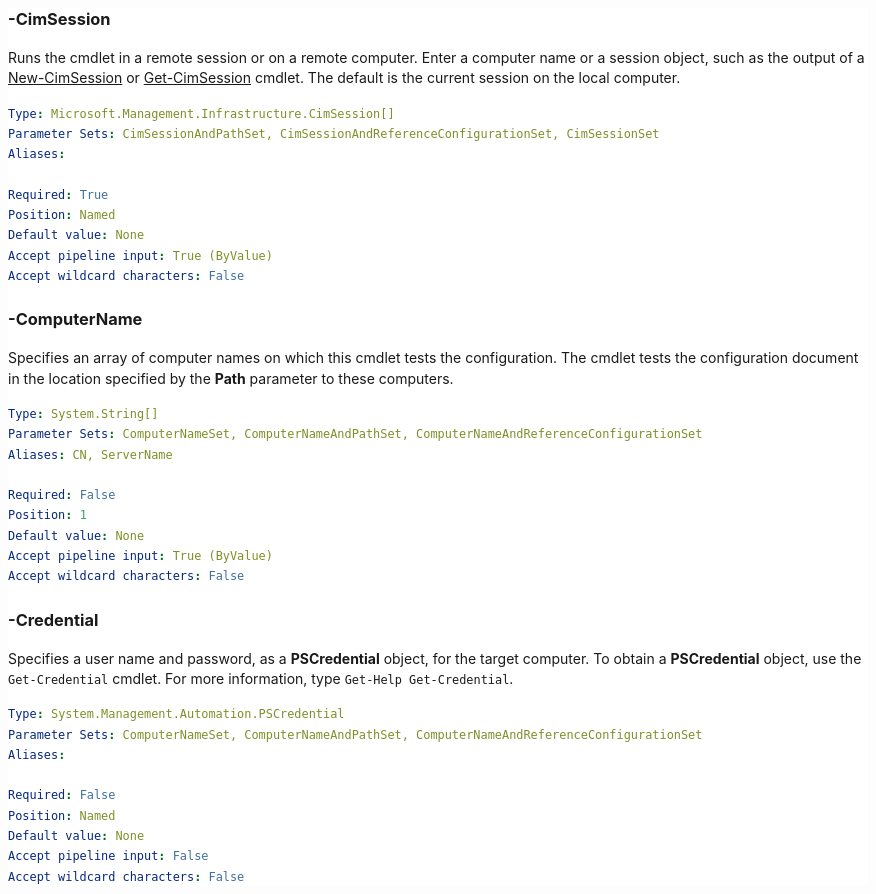 ### -CimSession

Runs the cmdlet in a remote session or on a remote computer. Enter a computer name or a session
object, such as the output of a [New-CimSession](/powershell/module/cimcmdlets/new-cimsession) or
[Get-CimSession](/powershell/module/cimcmdlets/get-cimsession) cmdlet. The default is the current
session on the local computer.

```yaml
Type: Microsoft.Management.Infrastructure.CimSession[]
Parameter Sets: CimSessionAndPathSet, CimSessionAndReferenceConfigurationSet, CimSessionSet
Aliases:

Required: True
Position: Named
Default value: None
Accept pipeline input: True (ByValue)
Accept wildcard characters: False
```

### -ComputerName

Specifies an array of computer names on which this cmdlet tests the configuration. The cmdlet tests
the configuration document in the location specified by the **Path** parameter to these computers.

```yaml
Type: System.String[]
Parameter Sets: ComputerNameSet, ComputerNameAndPathSet, ComputerNameAndReferenceConfigurationSet
Aliases: CN, ServerName

Required: False
Position: 1
Default value: None
Accept pipeline input: True (ByValue)
Accept wildcard characters: False
```

### -Credential

Specifies a user name and password, as a **PSCredential** object, for the target computer. To obtain
a **PSCredential** object, use the `Get-Credential` cmdlet. For more information, type
`Get-Help Get-Credential`.

```yaml
Type: System.Management.Automation.PSCredential
Parameter Sets: ComputerNameSet, ComputerNameAndPathSet, ComputerNameAndReferenceConfigurationSet
Aliases:

Required: False
Position: Named
Default value: None
Accept pipeline input: False
Accept wildcard characters: False
```
